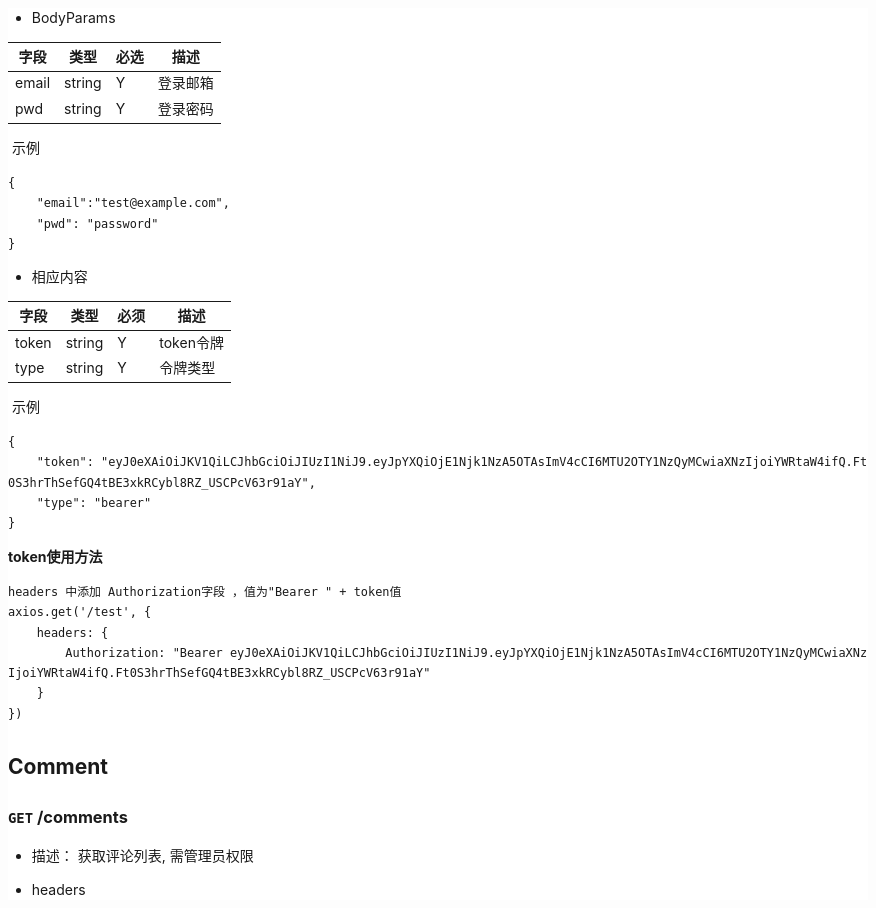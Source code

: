- BodyParams

| 字段  | 类型   | 必选 | 描述     |
| ----- | ------ | ---- | -------- |
| email | string | Y    | 登录邮箱 |
| pwd   | string | Y    | 登录密码 |

​	示例

```
{
	"email":"test@example.com",
	"pwd": "password"
}
```



- 相应内容

| 字段  | 类型   | 必须 | 描述      |
| ----- | ------ | ---- | --------- |
| token | string | Y    | token令牌 |
| type  | string | Y    | 令牌类型  |

​	示例

```
{
	"token": "eyJ0eXAiOiJKV1QiLCJhbGciOiJIUzI1NiJ9.eyJpYXQiOjE1Njk1NzA5OTAsImV4cCI6MTU2OTY1NzQyMCwiaXNzIjoiYWRtaW4ifQ.Ft0S3hrThSefGQ4tBE3xkRCybl8RZ_USCPcV63r91aY",
	"type": "bearer"
}
```

**token使用方法**

```
headers 中添加 Authorization字段 ，值为"Bearer " + token值
axios.get('/test', {
	headers: {
		Authorization: "Bearer eyJ0eXAiOiJKV1QiLCJhbGciOiJIUzI1NiJ9.eyJpYXQiOjE1Njk1NzA5OTAsImV4cCI6MTU2OTY1NzQyMCwiaXNzIjoiYWRtaW4ifQ.Ft0S3hrThSefGQ4tBE3xkRCybl8RZ_USCPcV63r91aY" 
	}
})
```

## Comment

### `GET` /comments

- 描述： 获取评论列表, 需管理员权限

- headers
